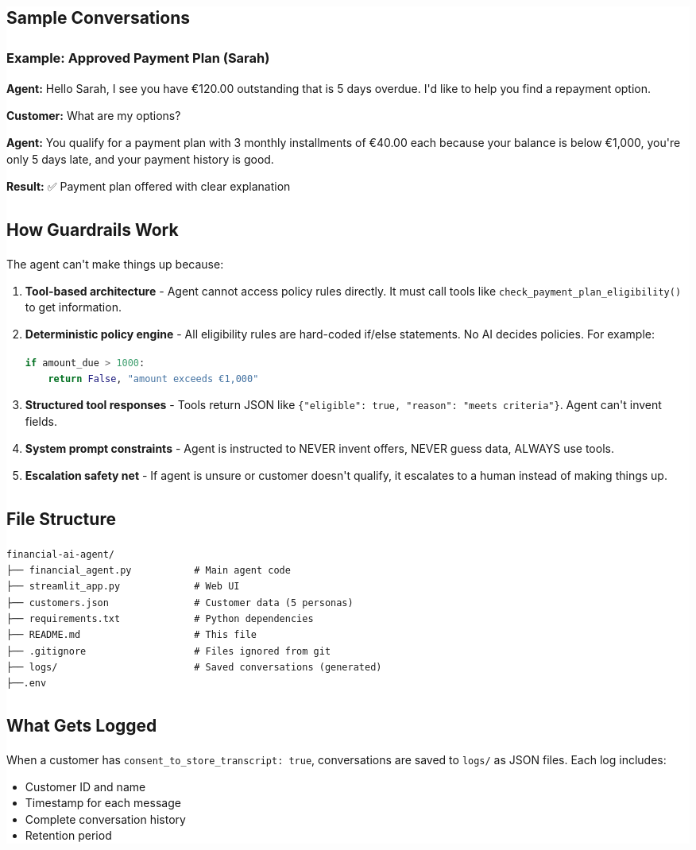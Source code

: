 ## Sample Conversations

### Example: Approved Payment Plan (Sarah)

**Agent:** Hello Sarah, I see you have €120.00 outstanding that is 5 days overdue. I'd like to help you find a repayment option.

**Customer:** What are my options?

**Agent:** You qualify for a payment plan with 3 monthly installments of €40.00 each because your balance is below €1,000, you're only 5 days late, and your payment history is good.

**Result:** ✅ Payment plan offered with clear explanation

## How Guardrails Work

The agent can't make things up because:

1. **Tool-based architecture** - Agent cannot access policy rules directly. It must call tools like `check_payment_plan_eligibility()` to get information.

2. **Deterministic policy engine** - All eligibility rules are hard-coded if/else statements. No AI decides policies. For example:
   ```python
   if amount_due > 1000:
       return False, "amount exceeds €1,000"
   ```

3. **Structured tool responses** - Tools return JSON like `{"eligible": true, "reason": "meets criteria"}`. Agent can't invent fields.

4. **System prompt constraints** - Agent is instructed to NEVER invent offers, NEVER guess data, ALWAYS use tools.

5. **Escalation safety net** - If agent is unsure or customer doesn't qualify, it escalates to a human instead of making things up.

## File Structure

```
financial-ai-agent/
├── financial_agent.py           # Main agent code
├── streamlit_app.py             # Web UI
├── customers.json               # Customer data (5 personas)
├── requirements.txt             # Python dependencies
├── README.md                    # This file
├── .gitignore                   # Files ignored from git
├── logs/                        # Saved conversations (generated)
├──.env
```

## What Gets Logged

When a customer has `consent_to_store_transcript: true`, conversations are saved to `logs/` as JSON files. Each log includes:
- Customer ID and name
- Timestamp for each message
- Complete conversation history
- Retention period
